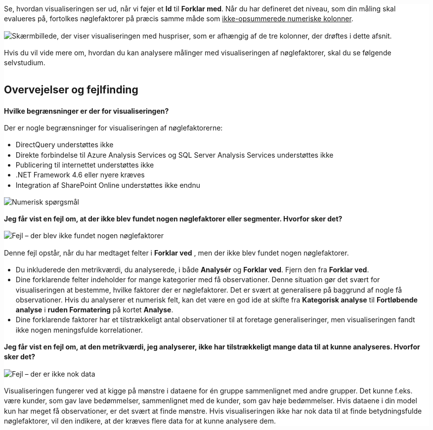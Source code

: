Se, hvordan visualiseringen ser ud, når vi føjer et **Id** til **Forklar med**. Når du har defineret det niveau, som din måling skal evalueres på, fortolkes nøglefaktorer på præcis samme måde som [ikke-opsummerede numeriske kolonner](#analyze-a-metric-that-is-numeric).

![Skærmbillede, der viser visualiseringen med huspriser, som er afhængig af de tre kolonner, der drøftes i dette afsnit.](media/power-bi-visualization-influencers/power-bi-ki-measures-analysis.png)

Hvis du vil vide mere om, hvordan du kan analysere målinger med visualiseringen af nøglefaktorer, skal du se følgende selvstudium.

<iframe width="1167" height="631" src="https://www.youtube.com/embed/2X1cW8oPtc8" frameborder="0" allow="accelerometer; autoplay; encrypted-media; gyroscope; picture-in-picture" allowfullscreen></iframe>

## <a name="considerations-and-troubleshooting"></a>Overvejelser og fejlfinding 
 
**Hvilke begrænsninger er der for visualiseringen?** 
 
Der er nogle begrænsninger for visualiseringen af nøglefaktorerne:



- DirectQuery understøttes ikke
- Direkte forbindelse til Azure Analysis Services og SQL Server Analysis Services understøttes ikke
- Publicering til internettet understøttes ikke
- .NET Framework 4.6 eller nyere kræves
- Integration af SharePoint Online understøttes ikke endnu

![Numerisk spørgsmål](media/power-bi-visualization-influencers/power-bi-ki-numeric-question.png)

**Jeg får vist en fejl om, at der ikke blev fundet nogen nøglefaktorer eller segmenter. Hvorfor sker det?** 

![Fejl – der blev ikke fundet nogen nøglefaktorer](media/power-bi-visualization-influencers/power-bi-error1.png)


Denne fejl opstår, når du har medtaget felter i **Forklar ved** , men der ikke blev fundet nogen nøglefaktorer. 
- Du inkluderede den metrikværdi, du analyserede, i både **Analysér** og **Forklar ved**. Fjern den fra **Forklar ved**. 
- Dine forklarende felter indeholder for mange kategorier med få observationer. Denne situation gør det svært for visualiseringen at bestemme, hvilke faktorer der er nøglefaktorer. Det er svært at generalisere på baggrund af nogle få observationer. Hvis du analyserer et numerisk felt, kan det være en god ide at skifte fra **Kategorisk analyse** til **Fortløbende analyse** i **ruden Formatering** på kortet **Analyse**.
- Dine forklarende faktorer har et tilstrækkeligt antal observationer til at foretage generaliseringer, men visualiseringen fandt ikke nogen meningsfulde korrelationer.
 
**Jeg får vist en fejl om, at den metrikværdi, jeg analyserer, ikke har tilstrækkeligt mange data til at kunne analyseres. Hvorfor sker det?** 

![Fejl – der er ikke nok data](media/power-bi-visualization-influencers/power-bi-not-enough-data.png)

Visualiseringen fungerer ved at kigge på mønstre i dataene for én gruppe sammenlignet med andre grupper. Det kunne f.eks. være kunder, som gav lave bedømmelser, sammenlignet med de kunder, som gav høje bedømmelser. Hvis dataene i din model kun har meget få observationer, er det svært at finde mønstre. Hvis visualiseringen ikke har nok data til at finde betydningsfulde nøglefaktorer, vil den indikere, at der kræves flere data for at kunne analysere dem. 
